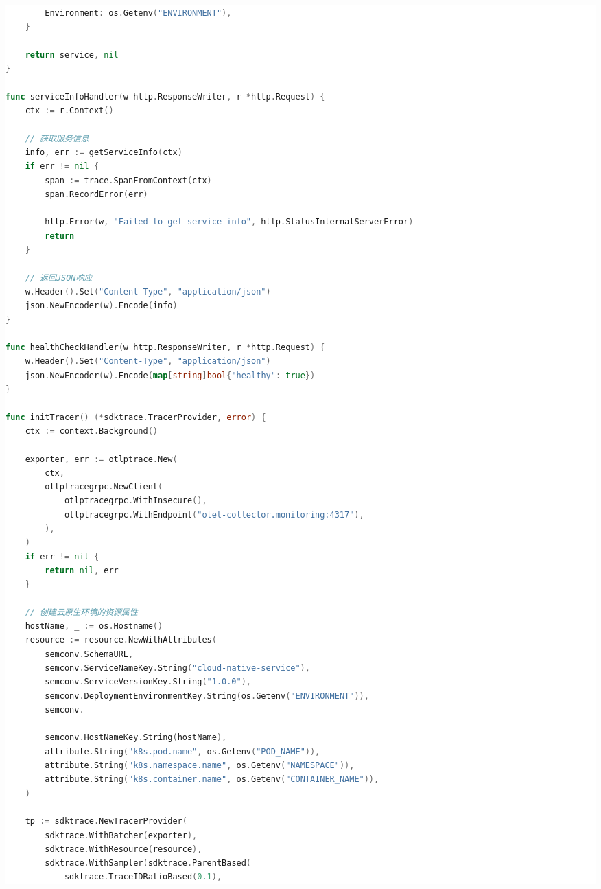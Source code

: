 ```go
        Environment: os.Getenv("ENVIRONMENT"),
    }
  
    return service, nil
}

func serviceInfoHandler(w http.ResponseWriter, r *http.Request) {
    ctx := r.Context()
  
    // 获取服务信息
    info, err := getServiceInfo(ctx)
    if err != nil {
        span := trace.SpanFromContext(ctx)
        span.RecordError(err)
  
        http.Error(w, "Failed to get service info", http.StatusInternalServerError)
        return
    }
  
    // 返回JSON响应
    w.Header().Set("Content-Type", "application/json")
    json.NewEncoder(w).Encode(info)
}

func healthCheckHandler(w http.ResponseWriter, r *http.Request) {
    w.Header().Set("Content-Type", "application/json")
    json.NewEncoder(w).Encode(map[string]bool{"healthy": true})
}

func initTracer() (*sdktrace.TracerProvider, error) {
    ctx := context.Background()
  
    exporter, err := otlptrace.New(
        ctx,
        otlptracegrpc.NewClient(
            otlptracegrpc.WithInsecure(),
            otlptracegrpc.WithEndpoint("otel-collector.monitoring:4317"),
        ),
    )
    if err != nil {
        return nil, err
    }
  
    // 创建云原生环境的资源属性
    hostName, _ := os.Hostname()
    resource := resource.NewWithAttributes(
        semconv.SchemaURL,
        semconv.ServiceNameKey.String("cloud-native-service"),
        semconv.ServiceVersionKey.String("1.0.0"),
        semconv.DeploymentEnvironmentKey.String(os.Getenv("ENVIRONMENT")),
        semconv.

        semconv.HostNameKey.String(hostName),
        attribute.String("k8s.pod.name", os.Getenv("POD_NAME")),
        attribute.String("k8s.namespace.name", os.Getenv("NAMESPACE")),
        attribute.String("k8s.container.name", os.Getenv("CONTAINER_NAME")),
    )
  
    tp := sdktrace.NewTracerProvider(
        sdktrace.WithBatcher(exporter),
        sdktrace.WithResource(resource),
        sdktrace.WithSampler(sdktrace.ParentBased(
            sdktrace.TraceIDRatioBased(0.1),
```